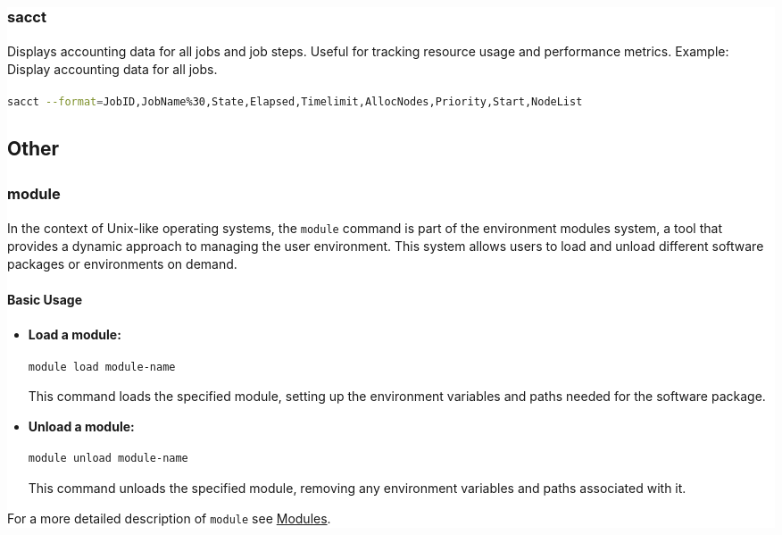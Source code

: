 ### sacct
Displays accounting data for all jobs and job steps. Useful for tracking resource usage and performance metrics.
Example: Display accounting data for all jobs.
```bash
sacct --format=JobID,JobName%30,State,Elapsed,Timelimit,AllocNodes,Priority,Start,NodeList
```

## Other
### module

In the context of Unix-like operating systems, the `module` command is part of the environment modules system, a tool that provides a dynamic approach to managing the user environment. This system allows users to load and unload different software packages or environments on demand.

#### Basic Usage

- **Load a module:**
    ```bash
    module load module-name
    ```

    This command loads the specified module, setting up the environment variables and paths needed for the software package.

- **Unload a module:**
    ```bash
    module unload module-name
    ```

    This command unloads the specified module, removing any environment variables and paths associated with it.

For a more detailed description of `module` see [Modules](/docs/manual/software/modules).